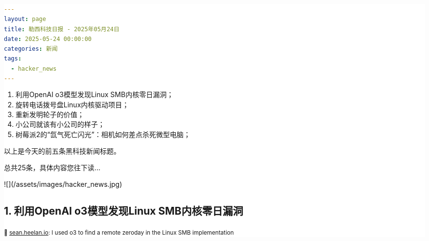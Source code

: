 ```yaml
---
layout: page
title: 勒西科技日报 - 2025年05月24日
date: 2025-05-24 00:00:00
categories: 新闻
tags:
  - hacker_news
---
```



1. 利用OpenAI o3模型发现Linux SMB内核零日漏洞；
1. 旋转电话拨号盘Linux内核驱动项目；
1. 重新发明轮子的价值；
1. 小公司就该有小公司的样子；
1. 树莓派2的“氙气死亡闪光”：相机如何差点杀死微型电脑；

以上是今天的前五条黑科技新闻标题。

总共25条，具体内容您往下读...


<iframe src="/signup.html" width="100%" height="270" frameborder="0"></iframe>
![](/assets/images/hacker_news.jpg)


## <a name="1"></a>1. 利用OpenAI o3模型发现Linux SMB内核零日漏洞 
<small>🔗 [sean.heelan.io](https://sean.heelan.io/2025/05/22/how-i-used-o3-to-find-cve-2025-37899-a-remote-zeroday-vulnerability-in-the-linux-kernels-smb-implementation/): I used o3 to find a remote zeroday in the Linux SMB implementation</small>
